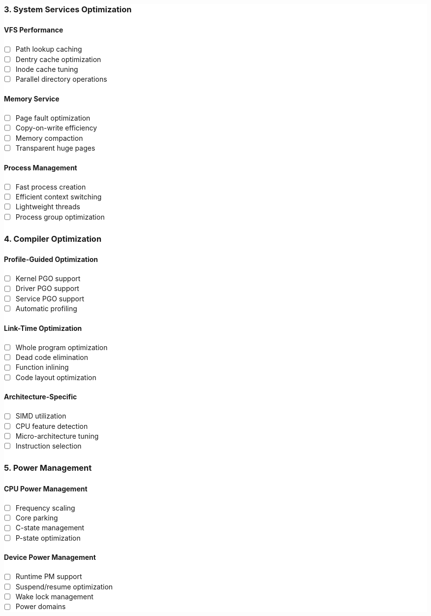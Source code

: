 ### 3. System Services Optimization

#### VFS Performance
- [ ] Path lookup caching
- [ ] Dentry cache optimization
- [ ] Inode cache tuning
- [ ] Parallel directory operations

#### Memory Service
- [ ] Page fault optimization
- [ ] Copy-on-write efficiency
- [ ] Memory compaction
- [ ] Transparent huge pages

#### Process Management
- [ ] Fast process creation
- [ ] Efficient context switching
- [ ] Lightweight threads
- [ ] Process group optimization

### 4. Compiler Optimization

#### Profile-Guided Optimization
- [ ] Kernel PGO support
- [ ] Driver PGO support
- [ ] Service PGO support
- [ ] Automatic profiling

#### Link-Time Optimization
- [ ] Whole program optimization
- [ ] Dead code elimination
- [ ] Function inlining
- [ ] Code layout optimization

#### Architecture-Specific
- [ ] SIMD utilization
- [ ] CPU feature detection
- [ ] Micro-architecture tuning
- [ ] Instruction selection

### 5. Power Management

#### CPU Power Management
- [ ] Frequency scaling
- [ ] Core parking
- [ ] C-state management
- [ ] P-state optimization

#### Device Power Management
- [ ] Runtime PM support
- [ ] Suspend/resume optimization
- [ ] Wake lock management
- [ ] Power domains
